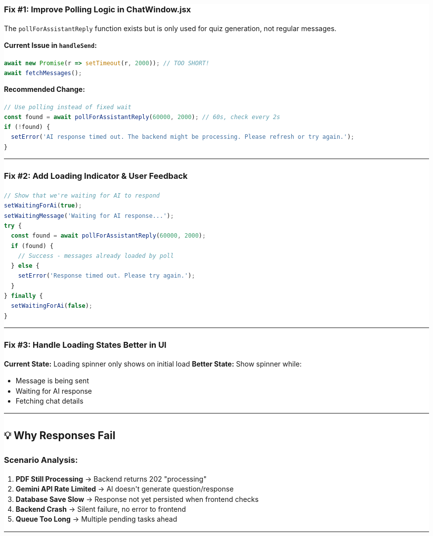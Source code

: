 ### Fix #1: Improve Polling Logic in ChatWindow.jsx
The `pollForAssistantReply` function exists but is only used for quiz generation, not regular messages.

**Current Issue in `handleSend`:**
```jsx
await new Promise(r => setTimeout(r, 2000)); // TOO SHORT!
await fetchMessages();
```

**Recommended Change:**
```jsx
// Use polling instead of fixed wait
const found = await pollForAssistantReply(60000, 2000); // 60s, check every 2s
if (!found) {
  setError('AI response timed out. The backend might be processing. Please refresh or try again.');
}
```

---

### Fix #2: Add Loading Indicator & User Feedback
```jsx
// Show that we're waiting for AI to respond
setWaitingForAi(true);
setWaitingMessage('Waiting for AI response...');
try {
  const found = await pollForAssistantReply(60000, 2000);
  if (found) {
    // Success - messages already loaded by poll
  } else {
    setError('Response timed out. Please try again.');
  }
} finally {
  setWaitingForAi(false);
}
```

---

### Fix #3: Handle Loading States Better in UI
**Current State:** Loading spinner only shows on initial load
**Better State:** Show spinner while:
- Message is being sent
- Waiting for AI response
- Fetching chat details

---

## 💡 Why Responses Fail

### Scenario Analysis:
1. **PDF Still Processing** → Backend returns 202 "processing"
2. **Gemini API Rate Limited** → AI doesn't generate question/response
3. **Database Save Slow** → Response not yet persisted when frontend checks
4. **Backend Crash** → Silent failure, no error to frontend
5. **Queue Too Long** → Multiple pending tasks ahead

---